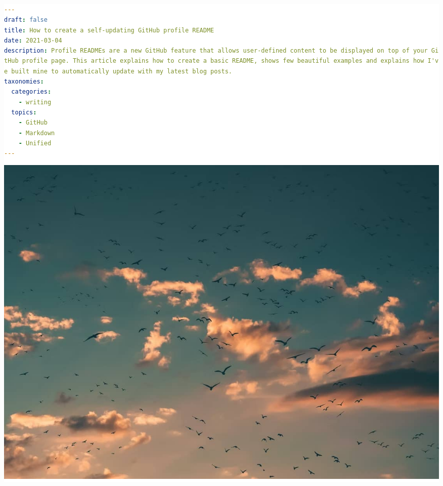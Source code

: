 ```yaml
---
draft: false
title: How to create a self-updating GitHub profile README
date: 2021-03-04
description: Profile READMEs are a new GitHub feature that allows user-defined content to be displayed on top of your GitHub profile page. This article explains how to create a basic README, shows few beautiful examples and explains how I've built mine to automatically update with my latest blog posts.
taxonomies:
  categories:
    - writing
  topics:
    - GitHub
    - Markdown
    - Unified
---
```


![Bird flocks in the sky](./5wxay7D7yjE.jpg 'Photo by Aron Visuals on Unsplash')
